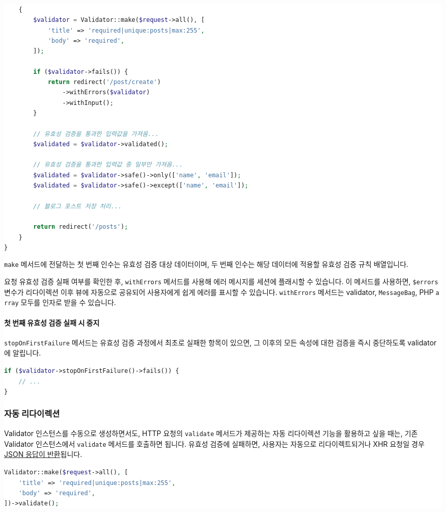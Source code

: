 ```php
    {
        $validator = Validator::make($request->all(), [
            'title' => 'required|unique:posts|max:255',
            'body' => 'required',
        ]);

        if ($validator->fails()) {
            return redirect('/post/create')
                ->withErrors($validator)
                ->withInput();
        }

        // 유효성 검증을 통과한 입력값을 가져옴...
        $validated = $validator->validated();

        // 유효성 검증을 통과한 입력값 중 일부만 가져옴...
        $validated = $validator->safe()->only(['name', 'email']);
        $validated = $validator->safe()->except(['name', 'email']);

        // 블로그 포스트 저장 처리...

        return redirect('/posts');
    }
}
```

`make` 메서드에 전달하는 첫 번째 인수는 유효성 검증 대상 데이터이며, 두 번째 인수는 해당 데이터에 적용할 유효성 검증 규칙 배열입니다.

요청 유효성 검증 실패 여부를 확인한 후, `withErrors` 메서드를 사용해 에러 메시지를 세션에 플래시할 수 있습니다. 이 메서드를 사용하면, `$errors` 변수가 리다이렉션 이후 뷰에 자동으로 공유되어 사용자에게 쉽게 에러를 표시할 수 있습니다. `withErrors` 메서드는 validator, `MessageBag`, PHP `array` 모두를 인자로 받을 수 있습니다.

#### 첫 번째 유효성 검증 실패 시 중지

`stopOnFirstFailure` 메서드는 유효성 검증 과정에서 최초로 실패한 항목이 있으면, 그 이후의 모든 속성에 대한 검증을 즉시 중단하도록 validator에 알립니다.

```php
if ($validator->stopOnFirstFailure()->fails()) {
    // ...
}
```

<a name="automatic-redirection"></a>
### 자동 리다이렉션

Validator 인스턴스를 수동으로 생성하면서도, HTTP 요청의 `validate` 메서드가 제공하는 자동 리다이렉션 기능을 활용하고 싶을 때는, 기존 Validator 인스턴스에서 `validate` 메서드를 호출하면 됩니다. 유효성 검증에 실패하면, 사용자는 자동으로 리다이렉트되거나 XHR 요청일 경우 [JSON 응답이 반환](#validation-error-response-format)됩니다.

```php
Validator::make($request->all(), [
    'title' => 'required|unique:posts|max:255',
    'body' => 'required',
])->validate();
```
